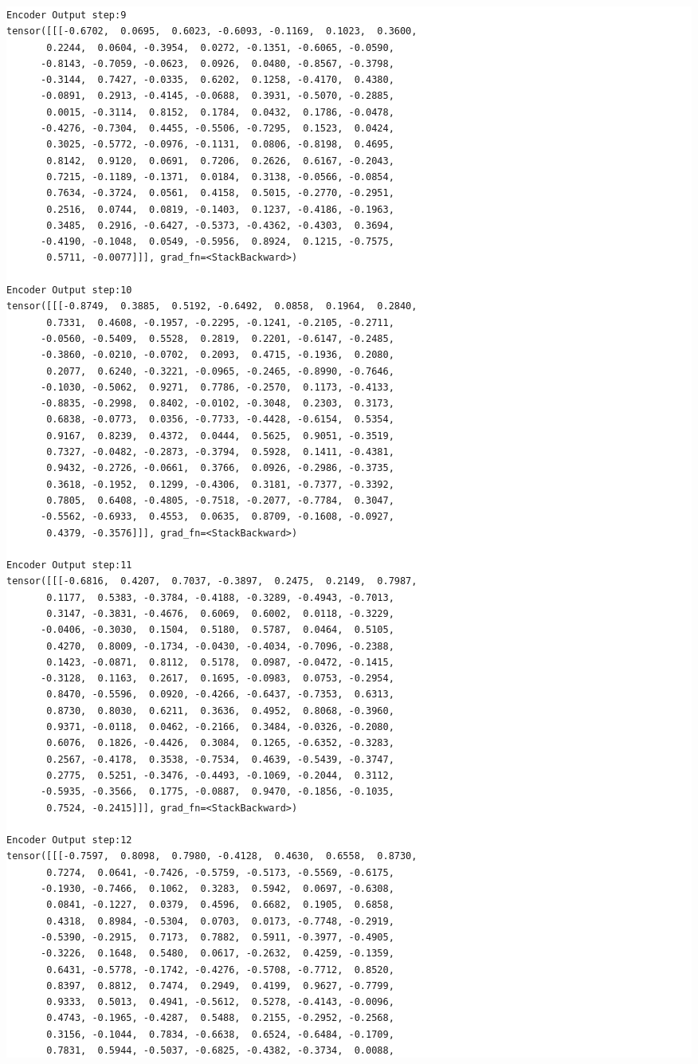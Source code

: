	Encoder Output step:9
 	tensor([[[-0.6702,  0.0695,  0.6023, -0.6093, -0.1169,  0.1023,  0.3600,
           0.2244,  0.0604, -0.3954,  0.0272, -0.1351, -0.6065, -0.0590,
          -0.8143, -0.7059, -0.0623,  0.0926,  0.0480, -0.8567, -0.3798,
          -0.3144,  0.7427, -0.0335,  0.6202,  0.1258, -0.4170,  0.4380,
          -0.0891,  0.2913, -0.4145, -0.0688,  0.3931, -0.5070, -0.2885,
           0.0015, -0.3114,  0.8152,  0.1784,  0.0432,  0.1786, -0.0478,
          -0.4276, -0.7304,  0.4455, -0.5506, -0.7295,  0.1523,  0.0424,
           0.3025, -0.5772, -0.0976, -0.1131,  0.0806, -0.8198,  0.4695,
           0.8142,  0.9120,  0.0691,  0.7206,  0.2626,  0.6167, -0.2043,
           0.7215, -0.1189, -0.1371,  0.0184,  0.3138, -0.0566, -0.0854,
           0.7634, -0.3724,  0.0561,  0.4158,  0.5015, -0.2770, -0.2951,
           0.2516,  0.0744,  0.0819, -0.1403,  0.1237, -0.4186, -0.1963,
           0.3485,  0.2916, -0.6427, -0.5373, -0.4362, -0.4303,  0.3694,
          -0.4190, -0.1048,  0.0549, -0.5956,  0.8924,  0.1215, -0.7575,
           0.5711, -0.0077]]], grad_fn=<StackBackward>)
	   
	Encoder Output step:10
 	tensor([[[-0.8749,  0.3885,  0.5192, -0.6492,  0.0858,  0.1964,  0.2840,
           0.7331,  0.4608, -0.1957, -0.2295, -0.1241, -0.2105, -0.2711,
          -0.0560, -0.5409,  0.5528,  0.2819,  0.2201, -0.6147, -0.2485,
          -0.3860, -0.0210, -0.0702,  0.2093,  0.4715, -0.1936,  0.2080,
           0.2077,  0.6240, -0.3221, -0.0965, -0.2465, -0.8990, -0.7646,
          -0.1030, -0.5062,  0.9271,  0.7786, -0.2570,  0.1173, -0.4133,
          -0.8835, -0.2998,  0.8402, -0.0102, -0.3048,  0.2303,  0.3173,
           0.6838, -0.0773,  0.0356, -0.7733, -0.4428, -0.6154,  0.5354,
           0.9167,  0.8239,  0.4372,  0.0444,  0.5625,  0.9051, -0.3519,
           0.7327, -0.0482, -0.2873, -0.3794,  0.5928,  0.1411, -0.4381,
           0.9432, -0.2726, -0.0661,  0.3766,  0.0926, -0.2986, -0.3735,
           0.3618, -0.1952,  0.1299, -0.4306,  0.3181, -0.7377, -0.3392,
           0.7805,  0.6408, -0.4805, -0.7518, -0.2077, -0.7784,  0.3047,
          -0.5562, -0.6933,  0.4553,  0.0635,  0.8709, -0.1608, -0.0927,
           0.4379, -0.3576]]], grad_fn=<StackBackward>)
	   
	Encoder Output step:11
 	tensor([[[-0.6816,  0.4207,  0.7037, -0.3897,  0.2475,  0.2149,  0.7987,
           0.1177,  0.5383, -0.3784, -0.4188, -0.3289, -0.4943, -0.7013,
           0.3147, -0.3831, -0.4676,  0.6069,  0.6002,  0.0118, -0.3229,
          -0.0406, -0.3030,  0.1504,  0.5180,  0.5787,  0.0464,  0.5105,
           0.4270,  0.8009, -0.1734, -0.0430, -0.4034, -0.7096, -0.2388,
           0.1423, -0.0871,  0.8112,  0.5178,  0.0987, -0.0472, -0.1415,
          -0.3128,  0.1163,  0.2617,  0.1695, -0.0983,  0.0753, -0.2954,
           0.8470, -0.5596,  0.0920, -0.4266, -0.6437, -0.7353,  0.6313,
           0.8730,  0.8030,  0.6211,  0.3636,  0.4952,  0.8068, -0.3960,
           0.9371, -0.0118,  0.0462, -0.2166,  0.3484, -0.0326, -0.2080,
           0.6076,  0.1826, -0.4426,  0.3084,  0.1265, -0.6352, -0.3283,
           0.2567, -0.4178,  0.3538, -0.7534,  0.4639, -0.5439, -0.3747,
           0.2775,  0.5251, -0.3476, -0.4493, -0.1069, -0.2044,  0.3112,
          -0.5935, -0.3566,  0.1775, -0.0887,  0.9470, -0.1856, -0.1035,
           0.7524, -0.2415]]], grad_fn=<StackBackward>)
	   
	Encoder Output step:12
 	tensor([[[-0.7597,  0.8098,  0.7980, -0.4128,  0.4630,  0.6558,  0.8730,
           0.7274,  0.0641, -0.7426, -0.5759, -0.5173, -0.5569, -0.6175,
          -0.1930, -0.7466,  0.1062,  0.3283,  0.5942,  0.0697, -0.6308,
           0.0841, -0.1227,  0.0379,  0.4596,  0.6682,  0.1905,  0.6858,
           0.4318,  0.8984, -0.5304,  0.0703,  0.0173, -0.7748, -0.2919,
          -0.5390, -0.2915,  0.7173,  0.7882,  0.5911, -0.3977, -0.4905,
          -0.3226,  0.1648,  0.5480,  0.0617, -0.2632,  0.4259, -0.1359,
           0.6431, -0.5778, -0.1742, -0.4276, -0.5708, -0.7712,  0.8520,
           0.8397,  0.8812,  0.7474,  0.2949,  0.4199,  0.9627, -0.7799,
           0.9333,  0.5013,  0.4941, -0.5612,  0.5278, -0.4143, -0.0096,
           0.4743, -0.1965, -0.4287,  0.5488,  0.2155, -0.2952, -0.2568,
           0.3156, -0.1044,  0.7834, -0.6638,  0.6524, -0.6484, -0.1709,
           0.7831,  0.5944, -0.5037, -0.6825, -0.4382, -0.3734,  0.0088,